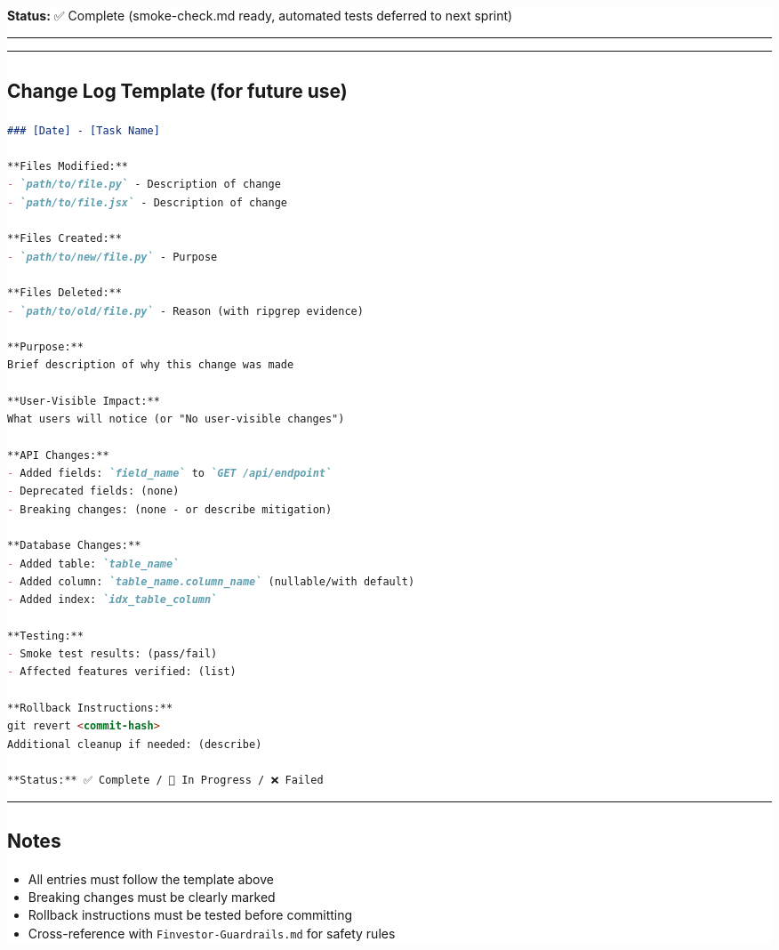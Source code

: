 **Status:** ✅ Complete (smoke-check.md ready, automated tests deferred to next sprint)

---

---

## Change Log Template (for future use)

```markdown
### [Date] - [Task Name]

**Files Modified:**
- `path/to/file.py` - Description of change
- `path/to/file.jsx` - Description of change

**Files Created:**
- `path/to/new/file.py` - Purpose

**Files Deleted:**
- `path/to/old/file.py` - Reason (with ripgrep evidence)

**Purpose:**
Brief description of why this change was made

**User-Visible Impact:**
What users will notice (or "No user-visible changes")

**API Changes:**
- Added fields: `field_name` to `GET /api/endpoint`
- Deprecated fields: (none)
- Breaking changes: (none - or describe mitigation)

**Database Changes:**
- Added table: `table_name`
- Added column: `table_name.column_name` (nullable/with default)
- Added index: `idx_table_column`

**Testing:**
- Smoke test results: (pass/fail)
- Affected features verified: (list)

**Rollback Instructions:**
git revert <commit-hash>
Additional cleanup if needed: (describe)

**Status:** ✅ Complete / 🔄 In Progress / ❌ Failed
```

---

## Notes

- All entries must follow the template above
- Breaking changes must be clearly marked
- Rollback instructions must be tested before committing
- Cross-reference with `Finvestor-Guardrails.md` for safety rules

